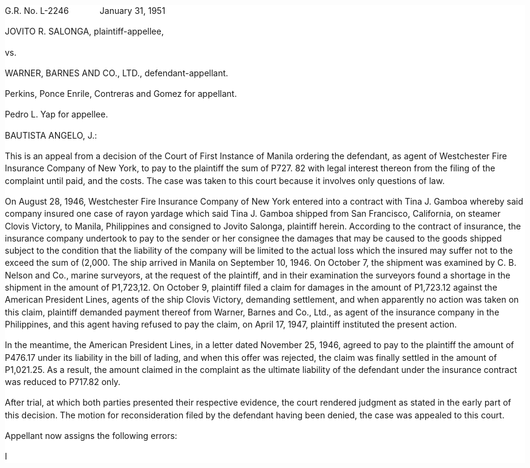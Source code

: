 G.R. No. L-2246             January 31, 1951

  

JOVITO R. SALONGA, plaintiff-appellee,

vs.

WARNER, BARNES AND CO., LTD., defendant-appellant.

  

Perkins, Ponce Enrile, Contreras and Gomez for appellant.

Pedro L. Yap for appellee.

  

BAUTISTA ANGELO, J.:

  

This is an appeal from a decision of the Court of First Instance of Manila ordering the defendant, as agent of Westchester Fire Insurance Company of New York, to pay to the plaintiff the sum of P727. 82 with legal interest thereon from the filing of the complaint until paid, and the costs. The case was taken to this court because it involves only questions of law.

  

On August 28, 1946, Westchester Fire Insurance Company of New York entered into a contract with Tina J. Gamboa whereby said company insured one case of rayon yardage which said Tina J. Gamboa shipped from San Francisco, California, on steamer Clovis Victory, to Manila, Philippines and consigned to Jovito Salonga, plaintiff herein. According to the contract of insurance, the insurance company undertook to pay to the sender or her consignee the damages that may be caused to the goods shipped subject to the condition that the liability of the company will be limited to the actual loss which the insured may suffer not to the exceed the sum of (2,000. The ship arrived in Manila on September 10, 1946. On October 7, the shipment was examined by C. B. Nelson and Co., marine surveyors, at the request of the plaintiff, and in their examination the surveyors found a shortage in the shipment in the amount of P1,723,12. On October 9, plaintiff filed a claim for damages in the amount of P1,723.12 against the American President Lines, agents of the ship Clovis Victory, demanding settlement, and when apparently no action was taken on this claim, plaintiff demanded payment thereof from Warner, Barnes and Co., Ltd., as agent of the insurance company in the Philippines, and this agent having refused to pay the claim, on April 17, 1947, plaintiff instituted the present action.

  

In the meantime, the American President Lines, in a letter dated November 25, 1946, agreed to pay to the plaintiff the amount of P476.17 under its liability in the bill of lading, and when this offer was rejected, the claim was finally settled in the amount of P1,021.25. As a result, the amount claimed in the complaint as the ultimate liability of the defendant under the insurance contract was reduced to P717.82 only.

  

After trial, at which both parties presented their respective evidence, the court rendered judgment as stated in the early part of this decision. The motion for reconsideration filed by the defendant having been denied, the case was appealed to this court.

  

Appellant now assigns the following errors:

  

I
